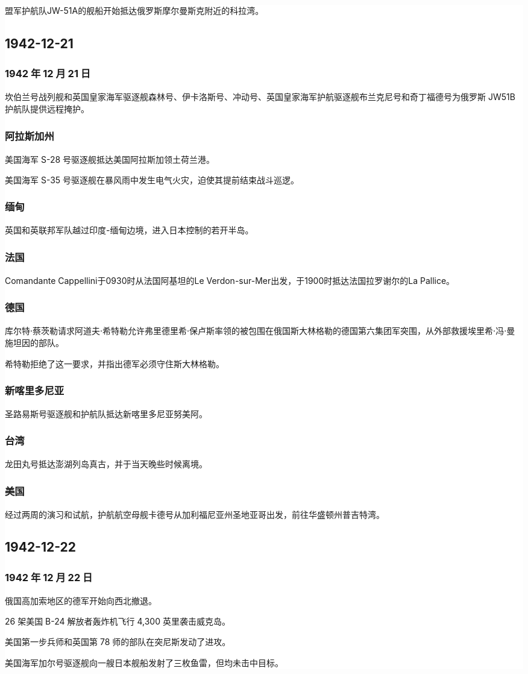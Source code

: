 盟军护航队JW-51A的舰船开始抵达俄罗斯摩尔曼斯克附近的科拉湾。

## 1942-12-21

### 1942 年 12 月 21 日

坎伯兰号战列舰和英国皇家海军驱逐舰森林号、伊卡洛斯号、冲动号、英国皇家海军护航驱逐舰布兰克尼号和奇丁福德号为俄罗斯
JW51B 护航队提供远程掩护。

### 阿拉斯加州

美国海军 S-28 号驱逐舰抵达美国阿拉斯加领土荷兰港。

美国海军 S-35 号驱逐舰在暴风雨中发生电气火灾，迫使其提前结束战斗巡逻。

### 缅甸

英国和英联邦军队越过印度-缅甸边境，进入日本控制的若开半岛。

### 法国

Comandante Cappellini于0930时从法国阿基坦的Le
Verdon-sur-Mer出发，于1900时抵达法国拉罗谢尔的La Pallice。

### 德国

库尔特·蔡茨勒请求阿道夫·希特勒允许弗里德里希·保卢斯率领的被包围在俄国斯大林格勒的德国第六集团军突围，从外部救援埃里希·冯·曼施坦因的部队。

希特勒拒绝了这一要求，并指出德军必须守住斯大林格勒。

### 新喀里多尼亚

圣路易斯号驱逐舰和护航队抵达新喀里多尼亚努美阿。

### 台湾

龙田丸号抵达澎湖列岛真古，并于当天晚些时候离境。

### 美国

经过两周的演习和试航，护航航空母舰卡德号从加利福尼亚州圣地亚哥出发，前往华盛顿州普吉特湾。

## 1942-12-22

### 1942 年 12 月 22 日

俄国高加索地区的德军开始向西北撤退。

26 架美国 B-24 解放者轰炸机飞行 4,300 英里袭击威克岛。

美国第一步兵师和英国第 78 师的部队在突尼斯发动了进攻。

美国海军加尔号驱逐舰向一艘日本舰船发射了三枚鱼雷，但均未击中目标。
